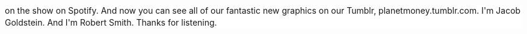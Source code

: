 on the show on Spotify.
And now you can see all of our fantastic new graphics
on our Tumblr, planetmoney.tumblr.com.
I'm Jacob Goldstein.
And I'm Robert Smith.
Thanks for listening.
